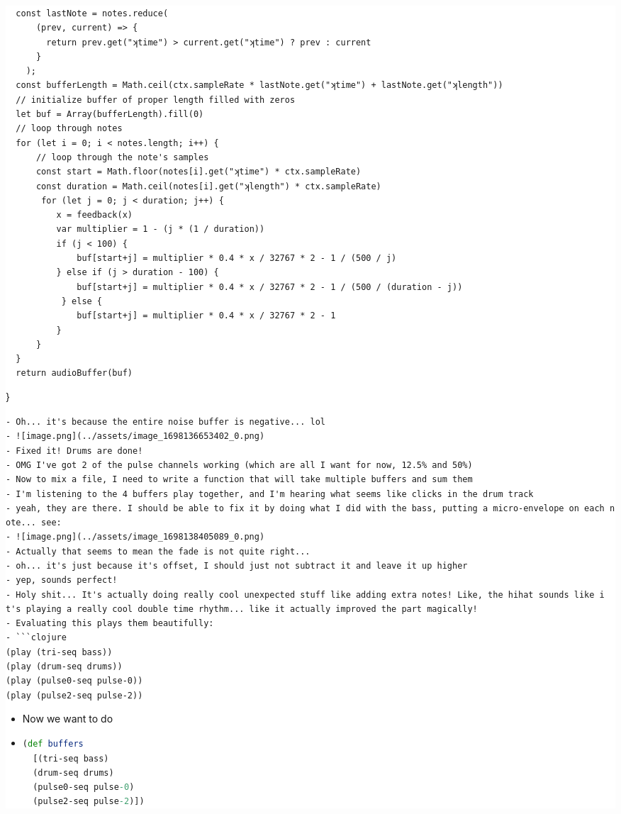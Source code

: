       const lastNote = notes.reduce(
          (prev, current) => {
            return prev.get("ʞtime") > current.get("ʞtime") ? prev : current
          }
        );
      const bufferLength = Math.ceil(ctx.sampleRate * lastNote.get("ʞtime") + lastNote.get("ʞlength"))
      // initialize buffer of proper length filled with zeros
      let buf = Array(bufferLength).fill(0)
      // loop through notes
      for (let i = 0; i < notes.length; i++) {
          // loop through the note's samples
          const start = Math.floor(notes[i].get("ʞtime") * ctx.sampleRate)
          const duration = Math.ceil(notes[i].get("ʞlength") * ctx.sampleRate)
           for (let j = 0; j < duration; j++) {
              x = feedback(x)
              var multiplier = 1 - (j * (1 / duration))
              if (j < 100) {
                  buf[start+j] = multiplier * 0.4 * x / 32767 * 2 - 1 / (500 / j)
              } else if (j > duration - 100) {
                  buf[start+j] = multiplier * 0.4 * x / 32767 * 2 - 1 / (500 / (duration - j))
               } else {
                  buf[start+j] = multiplier * 0.4 * x / 32767 * 2 - 1
              }
          }
      }
      return audioBuffer(buf)
  }
  ```
- Oh... it's because the entire noise buffer is negative... lol
- ![image.png](../assets/image_1698136653402_0.png)
- Fixed it! Drums are done!
- OMG I've got 2 of the pulse channels working (which are all I want for now, 12.5% and 50%)
- Now to mix a file, I need to write a function that will take multiple buffers and sum them
- I'm listening to the 4 buffers play together, and I'm hearing what seems like clicks in the drum track
- yeah, they are there. I should be able to fix it by doing what I did with the bass, putting a micro-envelope on each note... see:
- ![image.png](../assets/image_1698138405089_0.png)
- Actually that seems to mean the fade is not quite right...
- oh... it's just because it's offset, I should just not subtract it and leave it up higher
- yep, sounds perfect!
- Holy shit... It's actually doing really cool unexpected stuff like adding extra notes! Like, the hihat sounds like it's playing a really cool double time rhythm... like it actually improved the part magically!
- Evaluating this plays them beautifully:
- ```clojure
  (play (tri-seq bass))
  (play (drum-seq drums))
  (play (pulse0-seq pulse-0))
  (play (pulse2-seq pulse-2))
  ```
- Now we want to do
- ```clojure
  (def buffers
    [(tri-seq bass)
    (drum-seq drums)
    (pulse0-seq pulse-0)
    (pulse2-seq pulse-2)])
  